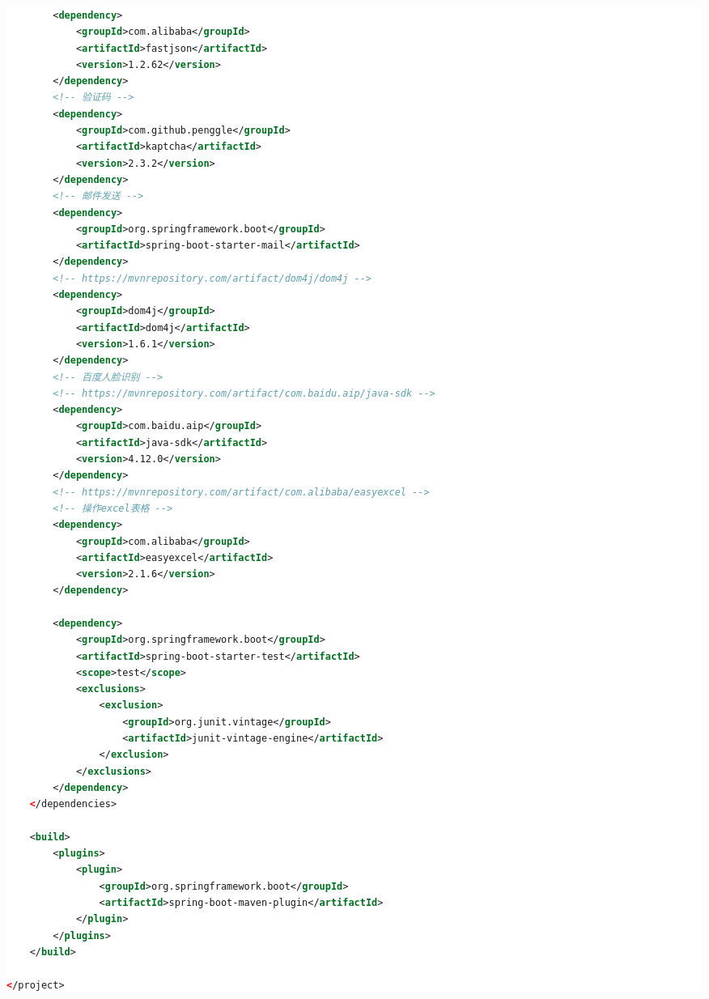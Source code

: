 ```xml
        <dependency>
            <groupId>com.alibaba</groupId>
            <artifactId>fastjson</artifactId>
            <version>1.2.62</version>
        </dependency>
        <!-- 验证码 -->
        <dependency>
            <groupId>com.github.penggle</groupId>
            <artifactId>kaptcha</artifactId>
            <version>2.3.2</version>
        </dependency>
        <!-- 邮件发送 -->
        <dependency>
            <groupId>org.springframework.boot</groupId>
            <artifactId>spring-boot-starter-mail</artifactId>
        </dependency>
        <!-- https://mvnrepository.com/artifact/dom4j/dom4j -->
        <dependency>
            <groupId>dom4j</groupId>
            <artifactId>dom4j</artifactId>
            <version>1.6.1</version>
        </dependency>
        <!-- 百度人脸识别 -->
        <!-- https://mvnrepository.com/artifact/com.baidu.aip/java-sdk -->
        <dependency>
            <groupId>com.baidu.aip</groupId>
            <artifactId>java-sdk</artifactId>
            <version>4.12.0</version>
        </dependency>
        <!-- https://mvnrepository.com/artifact/com.alibaba/easyexcel -->
        <!-- 操作excel表格 -->
        <dependency>
            <groupId>com.alibaba</groupId>
            <artifactId>easyexcel</artifactId>
            <version>2.1.6</version>
        </dependency>

        <dependency>
            <groupId>org.springframework.boot</groupId>
            <artifactId>spring-boot-starter-test</artifactId>
            <scope>test</scope>
            <exclusions>
                <exclusion>
                    <groupId>org.junit.vintage</groupId>
                    <artifactId>junit-vintage-engine</artifactId>
                </exclusion>
            </exclusions>
        </dependency>
    </dependencies>

    <build>
        <plugins>
            <plugin>
                <groupId>org.springframework.boot</groupId>
                <artifactId>spring-boot-maven-plugin</artifactId>
            </plugin>
        </plugins>
    </build>

</project>

```

